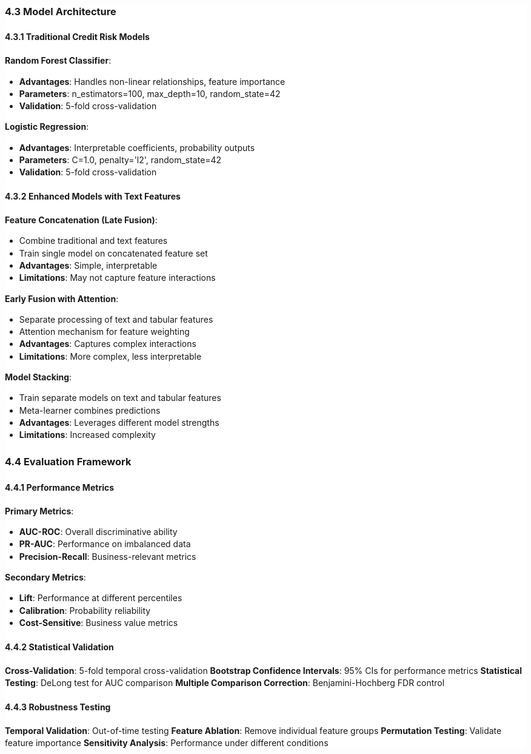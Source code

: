 ### 4.3 Model Architecture

#### 4.3.1 Traditional Credit Risk Models
**Random Forest Classifier**:
- **Advantages**: Handles non-linear relationships, feature importance
- **Parameters**: n_estimators=100, max_depth=10, random_state=42
- **Validation**: 5-fold cross-validation

**Logistic Regression**:
- **Advantages**: Interpretable coefficients, probability outputs
- **Parameters**: C=1.0, penalty='l2', random_state=42
- **Validation**: 5-fold cross-validation

#### 4.3.2 Enhanced Models with Text Features
**Feature Concatenation (Late Fusion)**:
- Combine traditional and text features
- Train single model on concatenated feature set
- **Advantages**: Simple, interpretable
- **Limitations**: May not capture feature interactions

**Early Fusion with Attention**:
- Separate processing of text and tabular features
- Attention mechanism for feature weighting
- **Advantages**: Captures complex interactions
- **Limitations**: More complex, less interpretable

**Model Stacking**:
- Train separate models on text and tabular features
- Meta-learner combines predictions
- **Advantages**: Leverages different model strengths
- **Limitations**: Increased complexity

### 4.4 Evaluation Framework

#### 4.4.1 Performance Metrics
**Primary Metrics**:
- **AUC-ROC**: Overall discriminative ability
- **PR-AUC**: Performance on imbalanced data
- **Precision-Recall**: Business-relevant metrics

**Secondary Metrics**:
- **Lift**: Performance at different percentiles
- **Calibration**: Probability reliability
- **Cost-Sensitive**: Business value metrics

#### 4.4.2 Statistical Validation
**Cross-Validation**: 5-fold temporal cross-validation
**Bootstrap Confidence Intervals**: 95% CIs for performance metrics
**Statistical Testing**: DeLong test for AUC comparison
**Multiple Comparison Correction**: Benjamini-Hochberg FDR control

#### 4.4.3 Robustness Testing
**Temporal Validation**: Out-of-time testing
**Feature Ablation**: Remove individual feature groups
**Permutation Testing**: Validate feature importance
**Sensitivity Analysis**: Performance under different conditions
